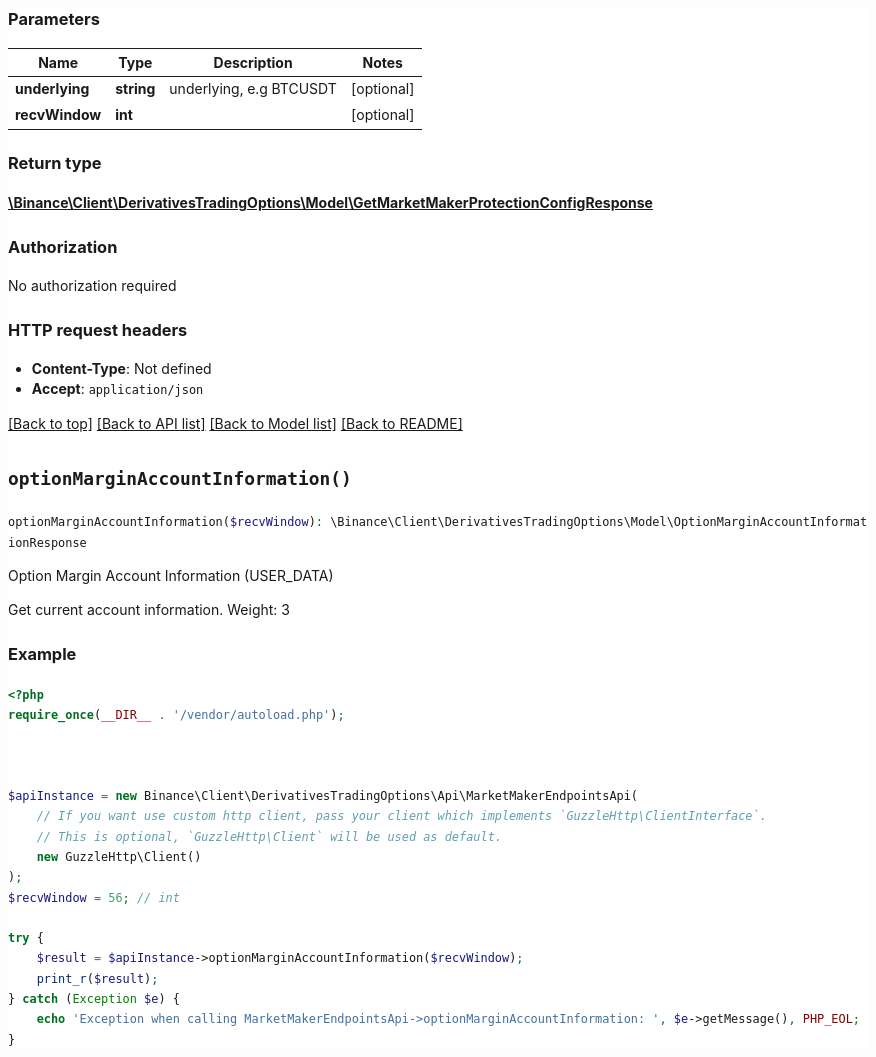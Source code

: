 ### Parameters

| Name | Type | Description  | Notes |
| ------------- | ------------- | ------------- | ------------- |
| **underlying** | **string**| underlying, e.g BTCUSDT | [optional] |
| **recvWindow** | **int**|  | [optional] |

### Return type

[**\Binance\Client\DerivativesTradingOptions\Model\GetMarketMakerProtectionConfigResponse**](../Model/GetMarketMakerProtectionConfigResponse.md)

### Authorization

No authorization required

### HTTP request headers

- **Content-Type**: Not defined
- **Accept**: `application/json`

[[Back to top]](#) [[Back to API list]](../../README.md#endpoints)
[[Back to Model list]](../../README.md#models)
[[Back to README]](../../README.md)

## `optionMarginAccountInformation()`

```php
optionMarginAccountInformation($recvWindow): \Binance\Client\DerivativesTradingOptions\Model\OptionMarginAccountInformationResponse
```

Option Margin Account Information (USER_DATA)

Get current account information.  Weight: 3

### Example

```php
<?php
require_once(__DIR__ . '/vendor/autoload.php');



$apiInstance = new Binance\Client\DerivativesTradingOptions\Api\MarketMakerEndpointsApi(
    // If you want use custom http client, pass your client which implements `GuzzleHttp\ClientInterface`.
    // This is optional, `GuzzleHttp\Client` will be used as default.
    new GuzzleHttp\Client()
);
$recvWindow = 56; // int

try {
    $result = $apiInstance->optionMarginAccountInformation($recvWindow);
    print_r($result);
} catch (Exception $e) {
    echo 'Exception when calling MarketMakerEndpointsApi->optionMarginAccountInformation: ', $e->getMessage(), PHP_EOL;
}
```
